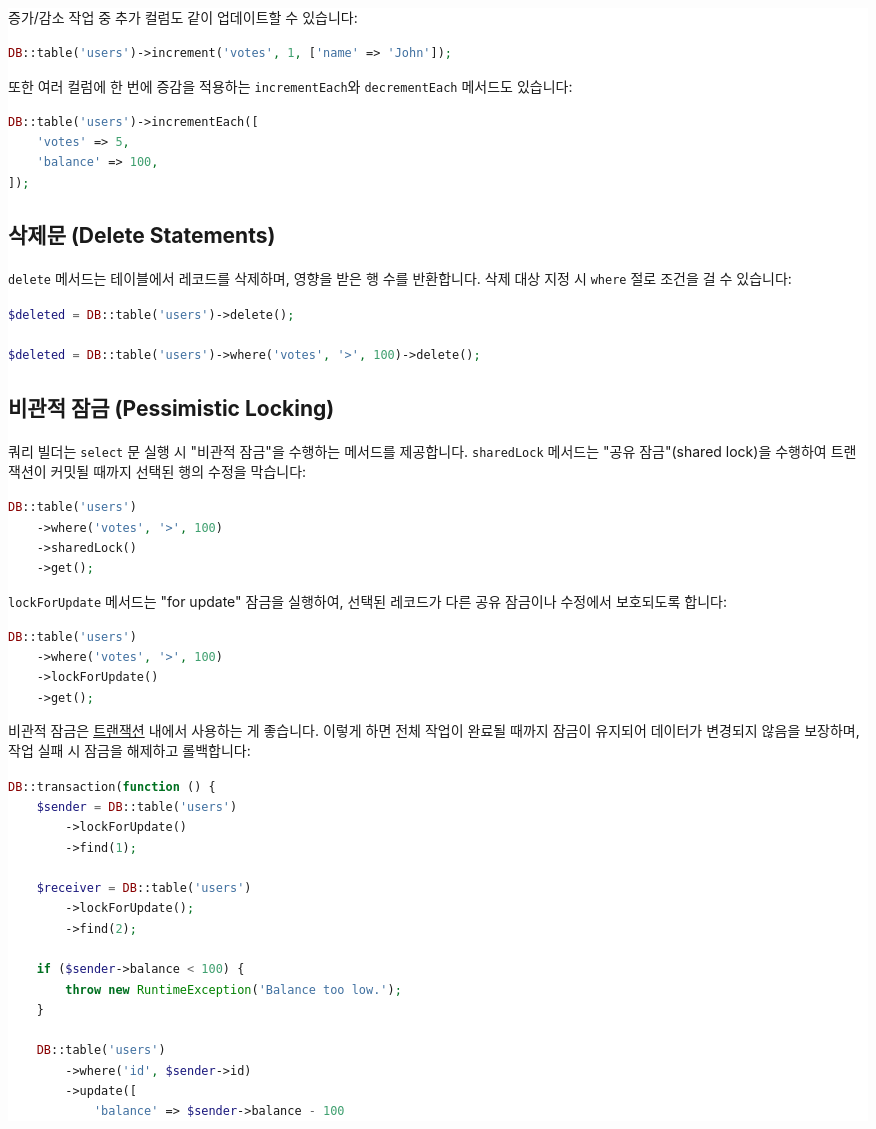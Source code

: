 증가/감소 작업 중 추가 컬럼도 같이 업데이트할 수 있습니다:

```php
DB::table('users')->increment('votes', 1, ['name' => 'John']);
```

또한 여러 컬럼에 한 번에 증감을 적용하는 `incrementEach`와 `decrementEach` 메서드도 있습니다:

```php
DB::table('users')->incrementEach([
    'votes' => 5,
    'balance' => 100,
]);
```

<a name="delete-statements"></a>
## 삭제문 (Delete Statements)

`delete` 메서드는 테이블에서 레코드를 삭제하며, 영향을 받은 행 수를 반환합니다. 삭제 대상 지정 시 `where` 절로 조건을 걸 수 있습니다:

```php
$deleted = DB::table('users')->delete();

$deleted = DB::table('users')->where('votes', '>', 100)->delete();
```

<a name="pessimistic-locking"></a>
## 비관적 잠금 (Pessimistic Locking)

쿼리 빌더는 `select` 문 실행 시 "비관적 잠금"을 수행하는 메서드를 제공합니다. `sharedLock` 메서드는 "공유 잠금"(shared lock)을 수행하여 트랜잭션이 커밋될 때까지 선택된 행의 수정을 막습니다:

```php
DB::table('users')
    ->where('votes', '>', 100)
    ->sharedLock()
    ->get();
```

`lockForUpdate` 메서드는 "for update" 잠금을 실행하여, 선택된 레코드가 다른 공유 잠금이나 수정에서 보호되도록 합니다:

```php
DB::table('users')
    ->where('votes', '>', 100)
    ->lockForUpdate()
    ->get();
```

비관적 잠금은 [트랜잭션](/docs/master/database#database-transactions) 내에서 사용하는 게 좋습니다. 이렇게 하면 전체 작업이 완료될 때까지 잠금이 유지되어 데이터가 변경되지 않음을 보장하며, 작업 실패 시 잠금을 해제하고 롤백합니다:

```php
DB::transaction(function () {
    $sender = DB::table('users')
        ->lockForUpdate()
        ->find(1);

    $receiver = DB::table('users')
        ->lockForUpdate();
        ->find(2);

    if ($sender->balance < 100) {
        throw new RuntimeException('Balance too low.');
    }

    DB::table('users')
        ->where('id', $sender->id)
        ->update([
            'balance' => $sender->balance - 100
```